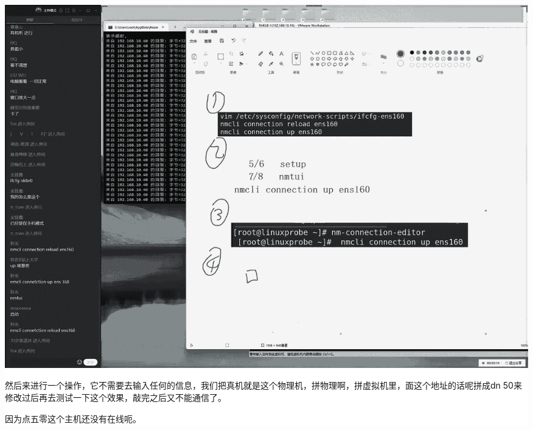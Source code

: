 ![](img/d4a08906e8829452e5f1aa952ec86ac3_77.png)

然后来进行一个操作，它不需要去输入任何的信息，我们把真机就是这个物理机，拼物理啊，拼虚拟机里，面这个地址的话呢拼成dn 50来修改过后再去测试一下这个效果，敲完之后又不能通信了。

因为点五零这个主机还没有在线呃。
